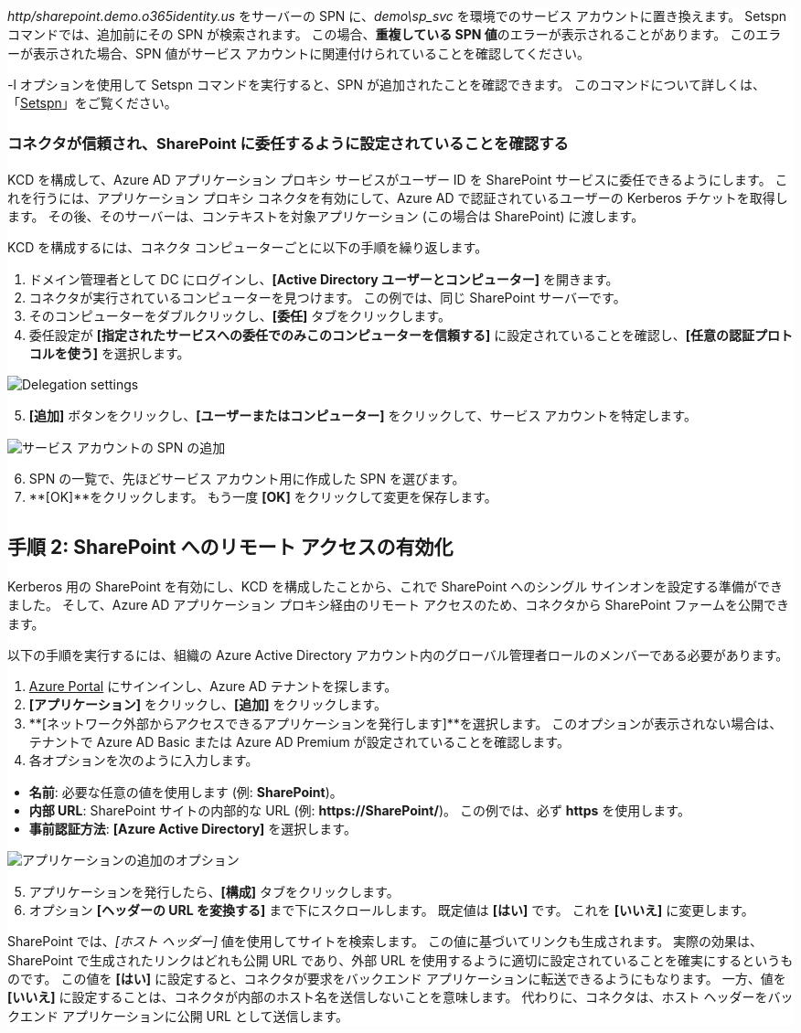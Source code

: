  _http/sharepoint.demo.o365identity.us_ をサーバーの SPN に、_demo\sp_svc_ を環境でのサービス アカウントに置き換えます。 Setspn コマンドでは、追加前にその SPN が検索されます。 この場合、**重複している SPN 値**のエラーが表示されることがあります。 このエラーが表示された場合、SPN 値がサービス アカウントに関連付けられていることを確認してください。

-l オプションを使用して Setspn コマンドを実行すると、SPN が追加されたことを確認できます。 このコマンドについて詳しくは、「[Setspn](https://technet.microsoft.com/library/cc731241.aspx)」をご覧ください。

### <a name="ensure-that-the-connector-is-set-as-a-trusted-delegate-to-sharepoint"></a>コネクタが信頼され、SharePoint に委任するように設定されていることを確認する

KCD を構成して、Azure AD アプリケーション プロキシ サービスがユーザー ID を SharePoint サービスに委任できるようにします。 これを行うには、アプリケーション プロキシ コネクタを有効にして、Azure AD で認証されているユーザーの Kerberos チケットを取得します。 その後、そのサーバーは、コンテキストを対象アプリケーション (この場合は SharePoint) に渡します。

KCD を構成するには、コネクタ コンピューターごとに以下の手順を繰り返します。

1. ドメイン管理者として DC にログインし、**[Active Directory ユーザーとコンピューター]** を開きます。
2. コネクタが実行されているコンピューターを見つけます。 この例では、同じ SharePoint サーバーです。
3. そのコンピューターをダブルクリックし、**[委任]** タブをクリックします。
4. 委任設定が **[指定されたサービスへの委任でのみこのコンピューターを信頼する]** に設定されていることを確認し、**[任意の認証プロトコルを使う]** を選択します。

  ![Delegation settings](./media/application-proxy-remote-sharepoint/remote-sharepoint-delegation-box.png)

5. **[追加]** ボタンをクリックし、**[ユーザーまたはコンピューター]** をクリックして、サービス アカウントを特定します。

  ![サービス アカウントの SPN の追加](./media/application-proxy-remote-sharepoint/remote-sharepoint-users-computers.png)

6. SPN の一覧で、先ほどサービス アカウント用に作成した SPN を選びます。
7. **[OK]**をクリックします。 もう一度 **[OK]** をクリックして変更を保存します。

## <a name="step-2-enable-remote-access-to-sharepoint"></a>手順 2: SharePoint へのリモート アクセスの有効化

Kerberos 用の SharePoint を有効にし、KCD を構成したことから、これで SharePoint へのシングル サインオンを設定する準備ができました。 そして、Azure AD アプリケーション プロキシ経由のリモート アクセスのため、コネクタから SharePoint ファームを公開できます。

以下の手順を実行するには、組織の Azure Active Directory アカウント内のグローバル管理者ロールのメンバーである必要があります。

1. [Azure Portal](https://manage.windowsazure.com) にサインインし、Azure AD テナントを探します。
2. **[アプリケーション]** をクリックし、**[追加]** をクリックします。
3. **[ネットワーク外部からアクセスできるアプリケーションを発行します]**を選択します。 このオプションが表示されない場合は、テナントで Azure AD Basic または Azure AD Premium が設定されていることを確認します。
4. 各オプションを次のように入力します。
 * **名前**: 必要な任意の値を使用します (例: **SharePoint**)。
 * **内部 URL**: SharePoint サイトの内部的な URL (例: **https://SharePoint/**)。 この例では、必ず **https** を使用します。
 * **事前認証方法**: **[Azure Active Directory]** を選択します。

  ![アプリケーションの追加のオプション](./media/application-proxy-remote-sharepoint/remote-sharepoint-add-application.png)

5. アプリケーションを発行したら、**[構成]** タブをクリックします。
6. オプション **[ヘッダーの URL を変換する]** まで下にスクロールします。 既定値は **[はい]** です。 これを **[いいえ]** に変更します。

 SharePoint では、_[ホスト ヘッダー]_ 値を使用してサイトを検索します。 この値に基づいてリンクも生成されます。 実際の効果は、SharePoint で生成されたリンクはどれも公開 URL であり、外部 URL を使用するように適切に設定されていることを確実にするというものです。 この値を **[はい]** に設定すると、コネクタが要求をバックエンド アプリケーションに転送できるようにもなります。 一方、値を **[いいえ]** に設定することは、コネクタが内部のホスト名を送信しないことを意味します。 代わりに、コネクタは、ホスト ヘッダーをバックエンド アプリケーションに公開 URL として送信します。
